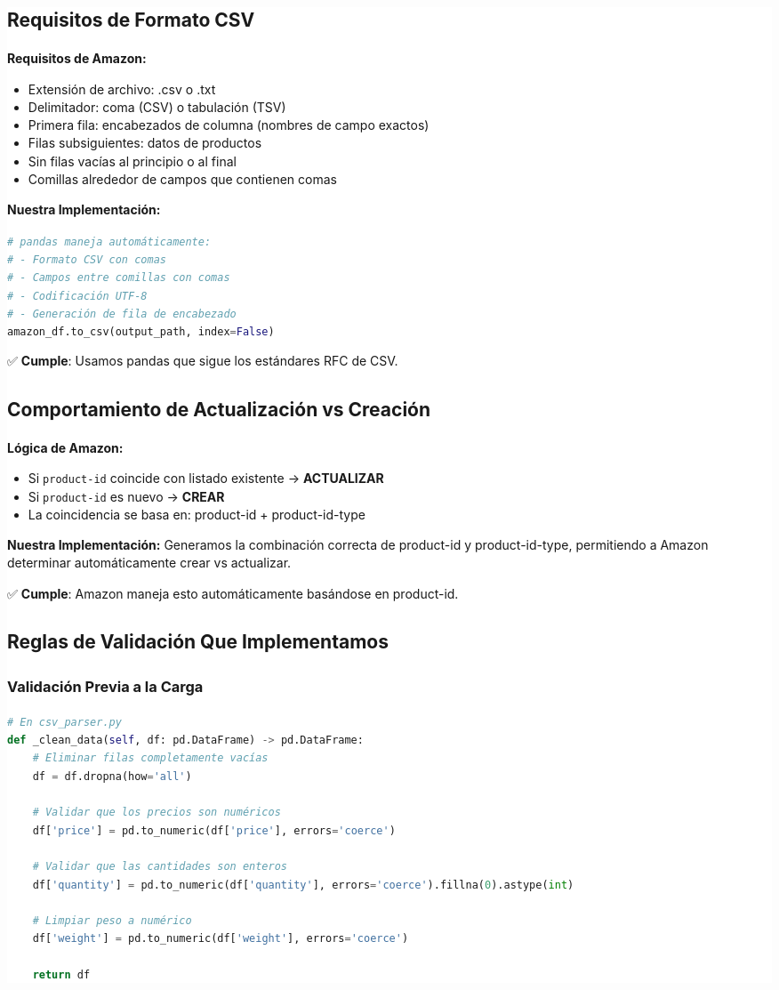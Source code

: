 ## Requisitos de Formato CSV

**Requisitos de Amazon:**
- Extensión de archivo: .csv o .txt
- Delimitador: coma (CSV) o tabulación (TSV)
- Primera fila: encabezados de columna (nombres de campo exactos)
- Filas subsiguientes: datos de productos
- Sin filas vacías al principio o al final
- Comillas alrededor de campos que contienen comas

**Nuestra Implementación:**
```python
# pandas maneja automáticamente:
# - Formato CSV con comas
# - Campos entre comillas con comas
# - Codificación UTF-8
# - Generación de fila de encabezado
amazon_df.to_csv(output_path, index=False)
```

✅ **Cumple**: Usamos pandas que sigue los estándares RFC de CSV.

## Comportamiento de Actualización vs Creación

**Lógica de Amazon:**
- Si `product-id` coincide con listado existente → **ACTUALIZAR**
- Si `product-id` es nuevo → **CREAR**
- La coincidencia se basa en: product-id + product-id-type

**Nuestra Implementación:**
Generamos la combinación correcta de product-id y product-id-type, permitiendo a Amazon determinar automáticamente crear vs actualizar.

✅ **Cumple**: Amazon maneja esto automáticamente basándose en product-id.

## Reglas de Validación Que Implementamos

### Validación Previa a la Carga

```python
# En csv_parser.py
def _clean_data(self, df: pd.DataFrame) -> pd.DataFrame:
    # Eliminar filas completamente vacías
    df = df.dropna(how='all')
    
    # Validar que los precios son numéricos
    df['price'] = pd.to_numeric(df['price'], errors='coerce')
    
    # Validar que las cantidades son enteros
    df['quantity'] = pd.to_numeric(df['quantity'], errors='coerce').fillna(0).astype(int)
    
    # Limpiar peso a numérico
    df['weight'] = pd.to_numeric(df['weight'], errors='coerce')
    
    return df
```
